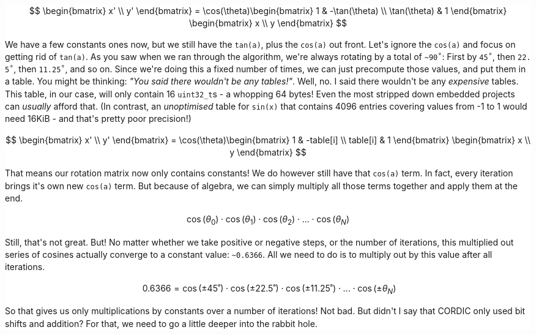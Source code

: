 $$
\begin{bmatrix}
x' \\
y'
\end{bmatrix} = \cos(\theta)\begin{bmatrix}
1 & -\tan(\theta) \\
\tan(\theta) & 1
\end{bmatrix} \begin{bmatrix}
x \\
y
\end{bmatrix}
$$

We have a few constants ones now, but we still have the `tan(a)`, plus the `cos(a)` out front. Let's ignore the `cos(a)` and focus on getting rid of `tan(a)`. As you saw when we ran through the algorithm, we're always rotating by a total of `~90˚`: First by `45˚`, then `22.5˚`, then `11.25˚`, and so on. Since we're doing this a fixed number of times, we can just precompute those values, and put them in a table. You might be thinking: *"You said there wouldn't be any tables!"*. Well, no. I said there wouldn't be any *expensive* tables. This table, in our case, will only contain 16 `uint32_t`s - a whopping 64 bytes! Even the most stripped down embedded projects can *usually* afford that. (In contrast, an *unoptimised* table for `sin(x)` that contains 4096 entries covering values from -1 to 1 would need 16KiB - and that's pretty poor precision!)

$$
\begin{bmatrix}
x' \\
y'
\end{bmatrix} = \cos(\theta)\begin{bmatrix}
1 & -table[i] \\
table[i] & 1
\end{bmatrix} \begin{bmatrix}
x \\
y
\end{bmatrix}
$$

That means our rotation matrix now only contains constants! We do however still have that `cos(a)` term. In fact, every iteration brings it's own new `cos(a)` term. But because of algebra, we can simply multiply all those terms together and apply them at the end.

$$
\cos(\theta_0) \cdot \cos(\theta_1) \cdot \cos(\theta_2) \cdot ... \cdot \cos(\theta_N)
$$

Still, that's not great. But! No matter whether we take positive or negative steps, or the number of iterations, this multiplied out series of cosines actually converge to a constant value: `~0.6366`. All we need to do is to multiply out by this value after all iterations.

$$
~0.6366 = \cos(\pm45˚) \cdot \cos(\pm22.5˚) \cdot \cos(\pm11.25˚) \cdot ... \cdot \cos(\pm\theta_N)
$$

So that gives us only multiplications by constants over a number of iterations! Not bad. But didn't I say that CORDIC only used bit shifts and addition? For that, we need to go a little deeper into the rabbit hole.
